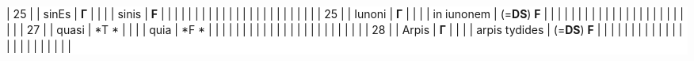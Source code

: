 | 25    |      | sinEs                                                                                                                                                                                                                                                                   | **Γ**                    |                            |                                                                                                                    |              | sinis                           | **F**                   |                    |                                                                                          |                                        |                 |          |                                                                                         |                         |                |                           |                                                          |                  |          |        |         |                  |         |         |                                                                                                      |            |         |        |                                                                           |
| 25    |      | Iunoni                                                                                                                                                                                                                                                                  | **Γ**                    |                            |                                                                                                                    |              | in iunonem                      | (=**DS**) **F**         |                    |                                                                                          |                                        |                 |          |                                                                                         |                         |                |                           |                                                          |                  |          |        |         |                  |         |         |                                                                                                      |            |         |        |                                                                           |
| 27    |      | quasi                                                                                                                                                                                                                                                                   | *T *                     |                            |                                                                                                                    |              | quia                            | *F *                    |                    |                                                                                          |                                        |                 |          |                                                                                         |                         |                |                           |                                                          |                  |          |        |         |                  |         |         |                                                                                                      |            |         |        |                                                                           |
| 28    |      | Arpis                                                                                                                                                                                                                                                                   | **Γ**                    |                            |                                                                                                                    |              | arpis tydides                   | (=**DS**) **F**         |                    |                                                                                          |                                        |                 |          |                                                                                         |                         |                |                           |                                                          |                  |          |        |         |                  |         |         |                                                                                                      |            |         |        |                                                                           |